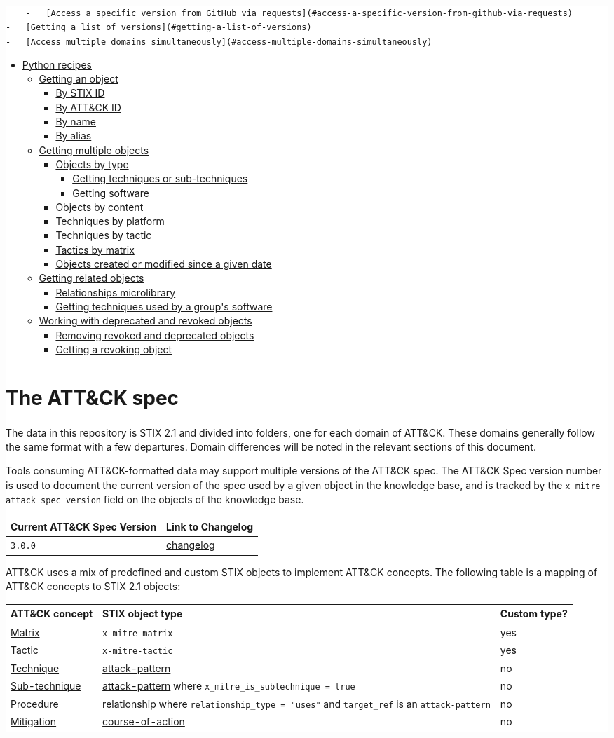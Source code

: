         -   [Access a specific version from GitHub via requests](#access-a-specific-version-from-github-via-requests)
    -   [Getting a list of versions](#getting-a-list-of-versions)
    -   [Access multiple domains simultaneously](#access-multiple-domains-simultaneously)
-   [Python recipes](#python-recipes)
    -   [Getting an object](#getting-an-object)
        -   [By STIX ID](#by-stix-id)
        -   [By ATT&CK ID](#by-attck-id)
        -   [By name](#by-name)
        -   [By alias](#by-alias)
    -   [Getting multiple objects](#getting-multiple-objects)
        -   [Objects by type](#objects-by-type)
            -   [Getting techniques or sub-techniques](#getting-techniques-or-sub-techniques)
            -   [Getting software](#getting-software)
        -   [Objects by content](#objects-by-content)
        -   [Techniques by platform](#techniques-by-platform)
        -   [Techniques by tactic](#techniques-by-tactic)
        -   [Tactics by matrix](#tactics-by-matrix)
        -   [Objects created or modified since a given date](#objects-created-or-modified-since-a-given-date)
    -   [Getting related objects](#getting-related-objects)
        -   [Relationships microlibrary](#relationships-microlibrary)
        -   [Getting techniques used by a group's software](#getting-techniques-used-by-a-group-s-software)
    -   [Working with deprecated and revoked objects](#working-with-deprecated-and-revoked-objects)
        -   [Removing revoked and deprecated objects](#removing-revoked-and-deprecated-objects)
        -   [Getting a revoking object](#getting-a-revoking-object)

# The ATT&CK spec

The data in this repository is STIX 2.1 and divided into folders, one for each domain of ATT&CK. These domains generally follow the same format with a few departures. Domain differences will be noted in the relevant sections of this document.

Tools consuming ATT&CK-formatted data may support multiple versions of the ATT&CK spec. The ATT&CK Spec version number is used to document the current version of the spec used by a given object in the knowledge base, and is tracked by the `x_mitre_attack_spec_version` field on the objects of the knowledge base.

| Current ATT&CK Spec Version | Link to Changelog         |
|:----------------------------| :------------------------ |
| `3.0.0`                     | [changelog](CHANGELOG.md) |

ATT&CK uses a mix of predefined and custom STIX objects to implement ATT&CK concepts. The following table is a mapping of ATT&CK concepts to STIX 2.1 objects:

| ATT&CK concept                                                                                                                            | STIX object type                                                                                                                                                                                                                                                              | Custom type? |
| :---------------------------------------------------------------------------------------------------------------------------------------- | :---------------------------------------------------------------------------------------------------------------------------------------------------------------------------------------------------------------------------------------------------------------------------- | :----------- |
| [Matrix](#matrices)                                                                                                                       | `x-mitre-matrix`                                                                                                                                                                                                                                                              | yes          |
| [Tactic](#tactics)                                                                                                                        | `x-mitre-tactic`                                                                                                                                                                                                                                                              | yes          |
| [Technique](#techniques)                                                                                                                  | [attack-pattern](http://docs.oasis-open.org/cti/stix/v2.0/csprd01/part2-stix-objects/stix-v2.0-csprd01-part2-stix-objects.html#_Toc476230921)                                                                                                                                 | no           |
| [Sub-technique](#sub-techniques)                                                                                                          | [attack-pattern](http://docs.oasis-open.org/cti/stix/v2.0/csprd01/part2-stix-objects/stix-v2.0-csprd01-part2-stix-objects.html#_Toc476230921) where `x_mitre_is_subtechnique = true`                                                                                          | no           |
| [Procedure](#procedures)                                                                                                                  | [relationship](https://docs.oasis-open.org/cti/stix/v2.0/csprd01/part2-stix-objects/stix-v2.0-csprd01-part2-stix-objects.html#_Toc476230970) where `relationship_type = "uses"` and `target_ref` is an `attack-pattern`                                                       | no           |
| [Mitigation](#mitigations)                                                                                                                | [course-of-action](https://docs.oasis-open.org/cti/stix/v2.0/csprd01/part2-stix-objects/stix-v2.0-csprd01-part2-stix-objects.html#_Toc476230929)                                                                                                                              | no           |